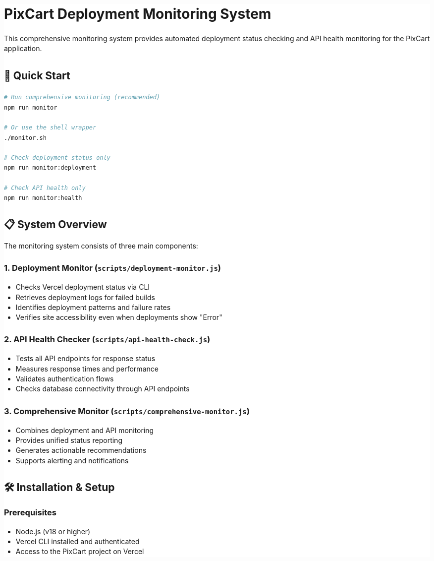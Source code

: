 # PixCart Deployment Monitoring System

This comprehensive monitoring system provides automated deployment status checking and API health monitoring for the PixCart application.

## 🚀 Quick Start

```bash
# Run comprehensive monitoring (recommended)
npm run monitor

# Or use the shell wrapper
./monitor.sh

# Check deployment status only
npm run monitor:deployment

# Check API health only  
npm run monitor:health
```

## 📋 System Overview

The monitoring system consists of three main components:

### 1. Deployment Monitor (`scripts/deployment-monitor.js`)
- Checks Vercel deployment status via CLI
- Retrieves deployment logs for failed builds
- Identifies deployment patterns and failure rates
- Verifies site accessibility even when deployments show "Error"

### 2. API Health Checker (`scripts/api-health-check.js`)
- Tests all API endpoints for response status
- Measures response times and performance
- Validates authentication flows
- Checks database connectivity through API endpoints

### 3. Comprehensive Monitor (`scripts/comprehensive-monitor.js`)
- Combines deployment and API monitoring
- Provides unified status reporting
- Generates actionable recommendations
- Supports alerting and notifications

## 🛠️ Installation & Setup

### Prerequisites
- Node.js (v18 or higher)
- Vercel CLI installed and authenticated
- Access to the PixCart project on Vercel
